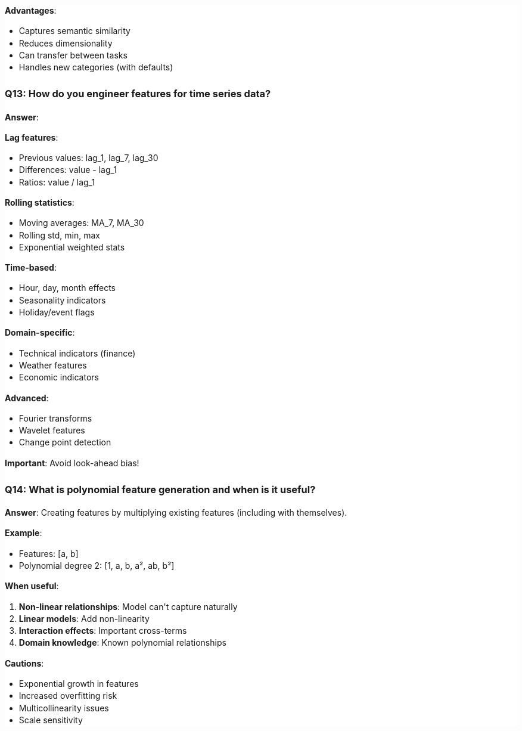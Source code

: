 **Advantages**:
- Captures semantic similarity
- Reduces dimensionality
- Can transfer between tasks
- Handles new categories (with defaults)

### Q13: How do you engineer features for time series data?
**Answer**:

**Lag features**:
- Previous values: lag_1, lag_7, lag_30
- Differences: value - lag_1
- Ratios: value / lag_1

**Rolling statistics**:
- Moving averages: MA_7, MA_30
- Rolling std, min, max
- Exponential weighted stats

**Time-based**:
- Hour, day, month effects
- Seasonality indicators
- Holiday/event flags

**Domain-specific**:
- Technical indicators (finance)
- Weather features
- Economic indicators

**Advanced**:
- Fourier transforms
- Wavelet features
- Change point detection

**Important**: Avoid look-ahead bias!

### Q14: What is polynomial feature generation and when is it useful?
**Answer**: Creating features by multiplying existing features (including with themselves).

**Example**:
- Features: [a, b]
- Polynomial degree 2: [1, a, b, a², ab, b²]

**When useful**:
1. **Non-linear relationships**: Model can't capture naturally
2. **Linear models**: Add non-linearity
3. **Interaction effects**: Important cross-terms
4. **Domain knowledge**: Known polynomial relationships

**Cautions**:
- Exponential growth in features
- Increased overfitting risk
- Multicollinearity issues
- Scale sensitivity
